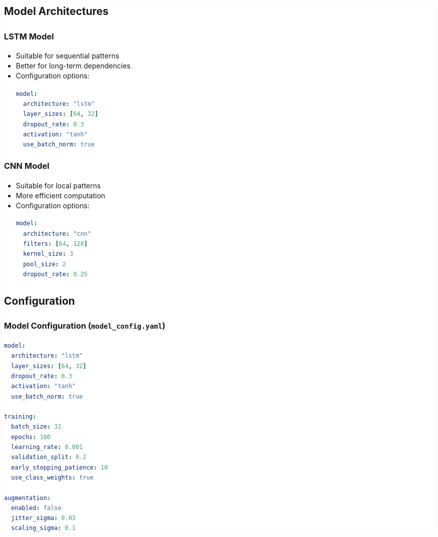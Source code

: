## Model Architectures

### LSTM Model
- Suitable for sequential patterns
- Better for long-term dependencies
- Configuration options:
  ```yaml
  model:
    architecture: "lstm"
    layer_sizes: [64, 32]
    dropout_rate: 0.3
    activation: "tanh"
    use_batch_norm: true
  ```

### CNN Model
- Suitable for local patterns
- More efficient computation
- Configuration options:
  ```yaml
  model:
    architecture: "cnn"
    filters: [64, 128]
    kernel_size: 3
    pool_size: 2
    dropout_rate: 0.25
  ```

## Configuration

### Model Configuration (`model_config.yaml`)
```yaml
model:
  architecture: "lstm"
  layer_sizes: [64, 32]
  dropout_rate: 0.3
  activation: "tanh"
  use_batch_norm: true

training:
  batch_size: 32
  epochs: 100
  learning_rate: 0.001
  validation_split: 0.2
  early_stopping_patience: 10
  use_class_weights: true

augmentation:
  enabled: false
  jitter_sigma: 0.03
  scaling_sigma: 0.1
```
